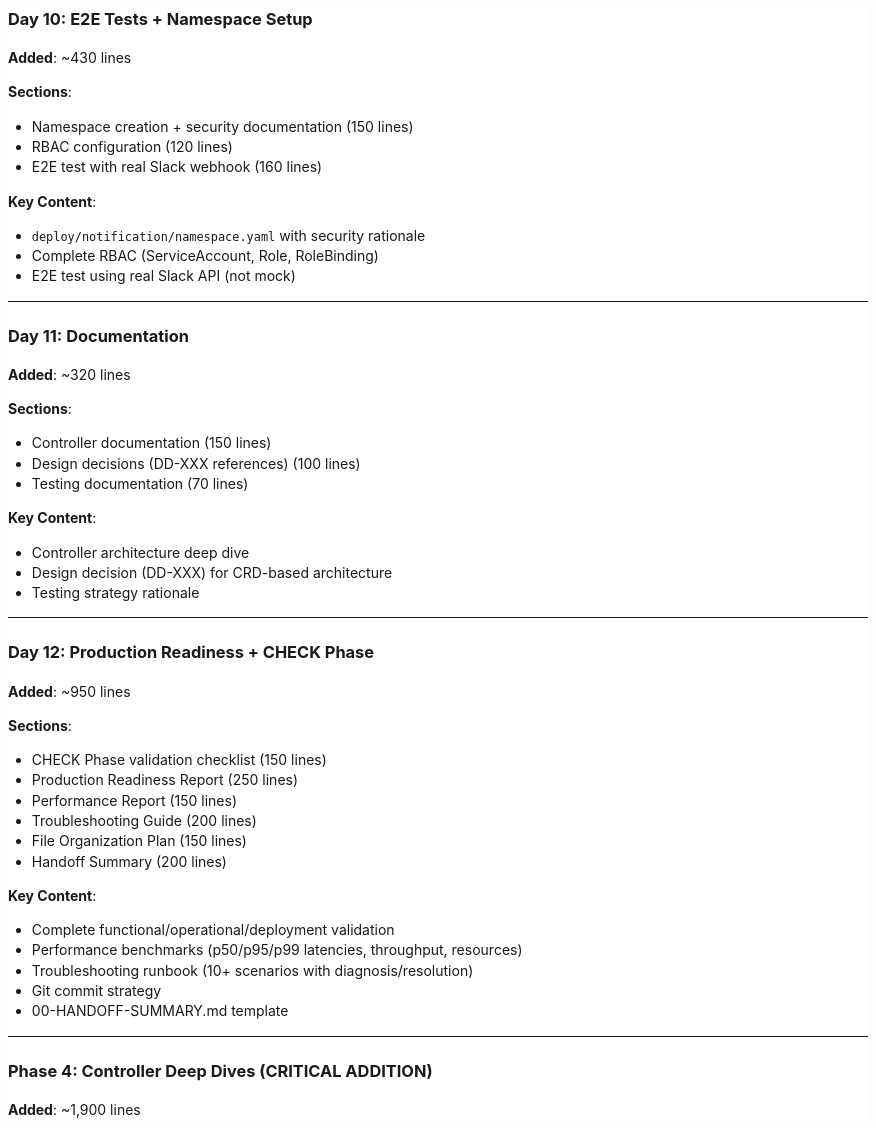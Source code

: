 
### Day 10: E2E Tests + Namespace Setup
**Added**: ~430 lines

**Sections**:
- Namespace creation + security documentation (150 lines)
- RBAC configuration (120 lines)
- E2E test with real Slack webhook (160 lines)

**Key Content**:
- `deploy/notification/namespace.yaml` with security rationale
- Complete RBAC (ServiceAccount, Role, RoleBinding)
- E2E test using real Slack API (not mock)

---

### Day 11: Documentation
**Added**: ~320 lines

**Sections**:
- Controller documentation (150 lines)
- Design decisions (DD-XXX references) (100 lines)
- Testing documentation (70 lines)

**Key Content**:
- Controller architecture deep dive
- Design decision (DD-XXX) for CRD-based architecture
- Testing strategy rationale

---

### Day 12: Production Readiness + CHECK Phase
**Added**: ~950 lines

**Sections**:
- CHECK Phase validation checklist (150 lines)
- Production Readiness Report (250 lines)
- Performance Report (150 lines)
- Troubleshooting Guide (200 lines)
- File Organization Plan (150 lines)
- Handoff Summary (200 lines)

**Key Content**:
- Complete functional/operational/deployment validation
- Performance benchmarks (p50/p95/p99 latencies, throughput, resources)
- Troubleshooting runbook (10+ scenarios with diagnosis/resolution)
- Git commit strategy
- 00-HANDOFF-SUMMARY.md template

---

### Phase 4: Controller Deep Dives (CRITICAL ADDITION)
**Added**: ~1,900 lines
